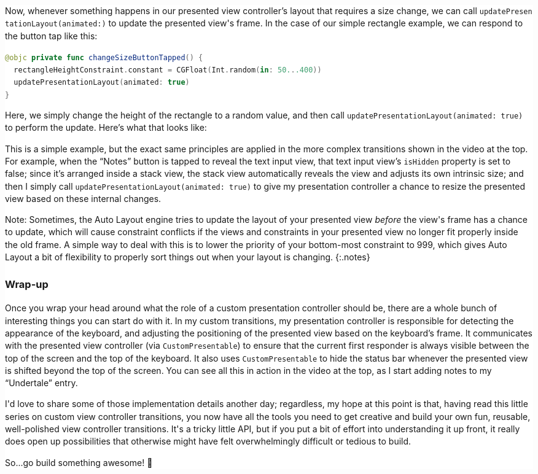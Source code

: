Now, whenever something happens in our presented view controller’s layout that requires a size change, we can call `updatePresentationLayout(animated:)` to update the presented view's frame. In the case of our simple rectangle example, we can respond to the button tap like this:

```swift
@objc private func changeSizeButtonTapped() {
  rectangleHeightConstraint.constant = CGFloat(Int.random(in: 50...400))
  updatePresentationLayout(animated: true)
}
```

Here, we simply change the height of the rectangle to a random value, and then call `updatePresentationLayout(animated: true)` to perform the update. Here’s what that looks like:

<p class="screenshot">
    <video controls muted>
      <source src="/assets/img/indie-5-3-eg2.mov" type="video/mp4">
    Your browser does not support the video tag.
    </video>
</p>

This is a simple example, but the exact same principles are applied in the more complex transitions shown in the video at the top. For example, when the “Notes” button is tapped to reveal the text input view, that text input view’s `isHidden` property is set to false; since it’s arranged inside a stack view, the stack view automatically reveals the view and adjusts its own intrinsic size; and then I simply call `updatePresentationLayout(animated: true)` to give my presentation controller a chance to resize the presented view based on these internal changes.

Note: Sometimes, the Auto Layout engine tries to update the layout of your presented view *before* the view's frame has a chance to update, which will cause constraint conflicts if the views and constraints in your presented view no longer fit properly inside the old frame. A simple way to deal with this is to lower the priority of your bottom-most constraint to 999, which gives Auto Layout a bit of flexibility to properly sort things out when your layout is changing. 
{:.notes}

### Wrap-up

Once you wrap your head around what the role of a custom presentation controller should be, there are a whole bunch of interesting things you can start do with it. In my custom transitions, my presentation controller is responsible for detecting the appearance of the keyboard, and adjusting the positioning of the presented view based on the keyboard’s frame. It communicates with the presented view controller (via `CustomPresentable`) to ensure that the current first responder is always visible between the top of the screen and the top of the keyboard. It also uses `CustomPresentable` to hide the status bar whenever the presented view is shifted beyond the top of the screen. You can see all this in action in the video at the top, as I start adding notes to my “Undertale” entry. 

I'd love to share some of those implementation details another day; regardless, my hope at this point is that, having read this little series on custom view controller transitions, you now have all the tools you need to get creative and build your own fun, reusable, well-polished view controller transitions. It's a tricky little API, but if you put a bit of effort into understanding it up front, it really does open up possibilities that otherwise might have felt overwhelmingly difficult or tedious to build. 

So...go build something awesome! 🦸 
